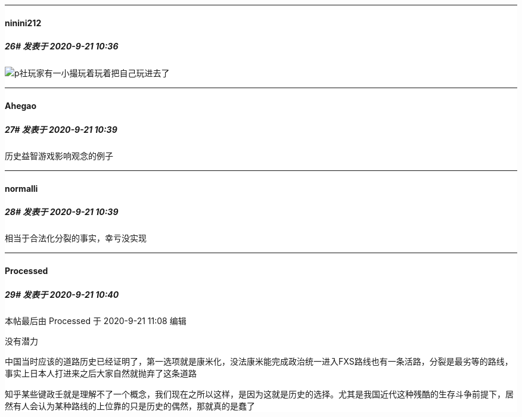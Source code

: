 




-----

####  ninini212  
##### 26#       发表于 2020-9-21 10:36



<img src="https://static.saraba1st.com/image/smiley/face2017/037.png" referrerpolicy="no-referrer">p社玩家有一小撮玩着玩着把自己玩进去了







-----

####  Ahegao  
##### 27#       发表于 2020-9-21 10:39




历史益智游戏影响观念的例子







-----

####  normalli  
##### 28#       发表于 2020-9-21 10:39




相当于合法化分裂的事实，幸亏没实现







-----

####  Processed  
##### 29#       发表于 2020-9-21 10:40



 本帖最后由 Processed 于 2020-9-21 11:08 编辑 

没有潜力


中国当时应该的道路历史已经证明了，第一选项就是康米化，没法康米能完成政治统一进入FXS路线也有一条活路，分裂是最劣等的路线，事实上日本人打进来之后大家自然就抛弃了这条道路


知乎某些键政壬就是理解不了一个概念，我们现在之所以这样，是因为这就是历史的选择。尤其是我国近代这种残酷的生存斗争前提下，居然有人会认为某种路线的上位靠的只是历史的偶然，那就真的是蠢了
